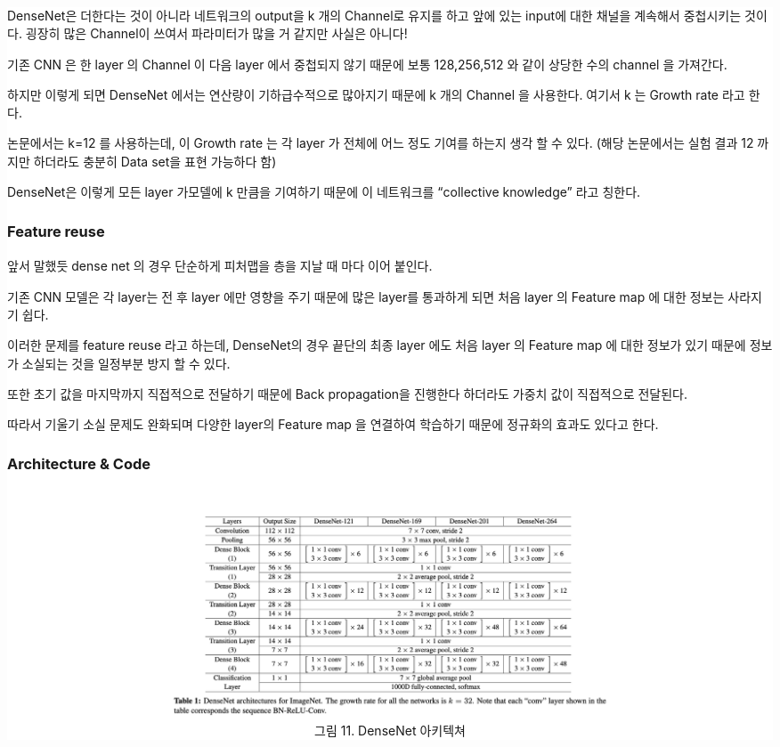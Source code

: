 DenseNet은 더한다는 것이 아니라 네트워크의 output을 k 개의 Channel로 유지를 하고 앞에 있는 input에 대한 채널을 계속해서 중첩시키는 것이다. 굉장히 많은 Channel이 쓰여서 파라미터가 많을 거 같지만 사실은 아니다!

기존 CNN 은 한 layer 의 Channel 이 다음 layer 에서 중첩되지 않기 때문에 보통 128,256,512 와 같이 상당한 수의 channel 을 가져간다.

하지만 이렇게 되면 DenseNet 에서는 연산량이 기하급수적으로 많아지기 때문에 k 개의 Channel 을 사용한다. 여기서 k 는 Growth rate 라고 한다.

논문에서는 k=12 를 사용하는데, 이 Growth rate 는 각 layer 가 전체에 어느 정도 기여를 하는지 생각 할 수 있다. (해당 논문에서는 실험 결과 12 까지만 하더라도 충분히 Data set을 표현 가능하다 함)

DenseNet은 이렇게 모든 layer 가모델에  k 만큼을 기여하기 때문에 이 네트워크를  “collective knowledge” 라고 칭한다.

### Feature reuse

앞서 말했듯 dense net 의 경우 단순하게 피처맵을 층을 지날 때 마다 이어 붙인다. 

기존 CNN 모델은 각 layer는 전 후 layer 에만 영향을 주기 때문에 많은 layer를 통과하게 되면 처음 layer 의 Feature map 에 대한 정보는 사라지기 쉽다. 

이러한 문제를 feature reuse 라고 하는데, DenseNet의 경우 끝단의 최종 layer 에도 처음 layer 의 Feature map 에 대한 정보가 있기 때문에 정보가 소실되는 것을 일정부분 방지 할 수 있다.

또한 초기 값을 마지막까지 직접적으로 전달하기 때문에 Back propagation을 진행한다 하더라도 가중치 값이 직접적으로 전달된다. 

따라서 기울기 소실 문제도 완화되며 다양한 layer의 Feature map 을 연결하여 학습하기 때문에 정규화의 효과도 있다고 한다.

### Architecture & Code

<p align = "center">
  <img width = "500" src = "https://github.com/skdytpq/skdytpq.github.io/blob/master/_pics/RE%2CDE/Densnet%EA%B5%AC%EC%A1%B0.png?raw=true">
  <br>
  그림 11. DenseNet 아키텍쳐
</p>
